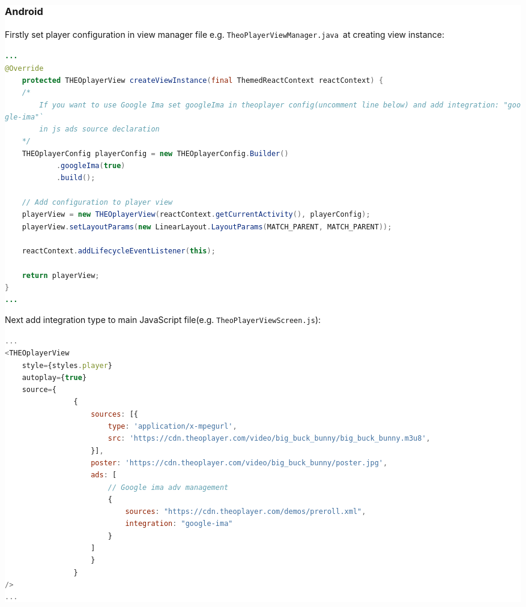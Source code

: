 ### Android

Firstly set player configuration in view manager file e.g. `TheoPlayerViewManager.java `at creating view instance:

```java
...
@Override
    protected THEOplayerView createViewInstance(final ThemedReactContext reactContext) {
    /*
        If you want to use Google Ima set googleIma in theoplayer config(uncomment line below) and add integration: "google-ima"`
        in js ads source declaration
    */
    THEOplayerConfig playerConfig = new THEOplayerConfig.Builder()
            .googleIma(true)
            .build();
    
    // Add configuration to player view
    playerView = new THEOplayerView(reactContext.getCurrentActivity(), playerConfig);
    playerView.setLayoutParams(new LinearLayout.LayoutParams(MATCH_PARENT, MATCH_PARENT));
    
    reactContext.addLifecycleEventListener(this);
    
    return playerView;
}
...
```

Next add integration type to main JavaScript file(e.g. `TheoPlayerViewScreen.js`):

```js
...
<THEOplayerView
    style={styles.player}
    autoplay={true}
    source={
                {
                    sources: [{
                        type: 'application/x-mpegurl',
                        src: 'https://cdn.theoplayer.com/video/big_buck_bunny/big_buck_bunny.m3u8',
                    }],
                    poster: 'https://cdn.theoplayer.com/video/big_buck_bunny/poster.jpg',
                    ads: [
                        // Google ima adv management
                        {
                            sources: "https://cdn.theoplayer.com/demos/preroll.xml",
                            integration: "google-ima"
                        }
                    ]
                    }
                }
/>
...
```
